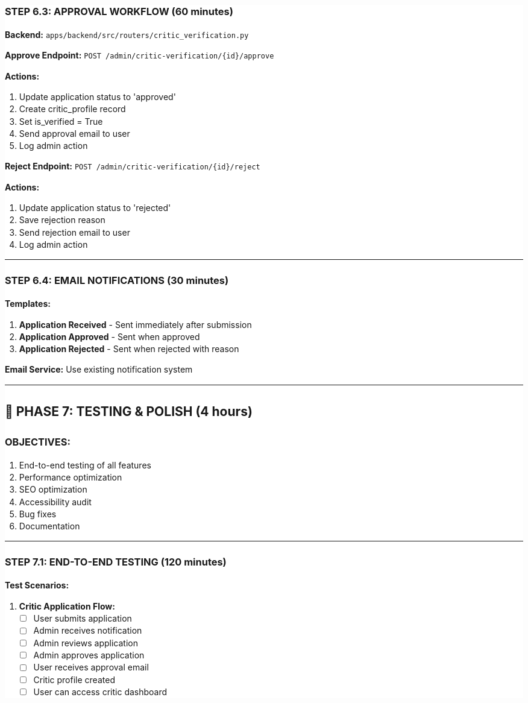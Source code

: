 
### **STEP 6.3: APPROVAL WORKFLOW (60 minutes)**

**Backend:** `apps/backend/src/routers/critic_verification.py`

**Approve Endpoint:** `POST /admin/critic-verification/{id}/approve`

**Actions:**
1. Update application status to 'approved'
2. Create critic_profile record
3. Set is_verified = True
4. Send approval email to user
5. Log admin action

**Reject Endpoint:** `POST /admin/critic-verification/{id}/reject`

**Actions:**
1. Update application status to 'rejected'
2. Save rejection reason
3. Send rejection email to user
4. Log admin action

---

### **STEP 6.4: EMAIL NOTIFICATIONS (30 minutes)**

**Templates:**
1. **Application Received** - Sent immediately after submission
2. **Application Approved** - Sent when approved
3. **Application Rejected** - Sent when rejected with reason

**Email Service:** Use existing notification system

---

## 🧪 PHASE 7: TESTING & POLISH (4 hours)

### **OBJECTIVES:**
1. End-to-end testing of all features
2. Performance optimization
3. SEO optimization
4. Accessibility audit
5. Bug fixes
6. Documentation

---

### **STEP 7.1: END-TO-END TESTING (120 minutes)**

**Test Scenarios:**

1. **Critic Application Flow:**
   - [ ] User submits application
   - [ ] Admin receives notification
   - [ ] Admin reviews application
   - [ ] Admin approves application
   - [ ] User receives approval email
   - [ ] Critic profile created
   - [ ] User can access critic dashboard
